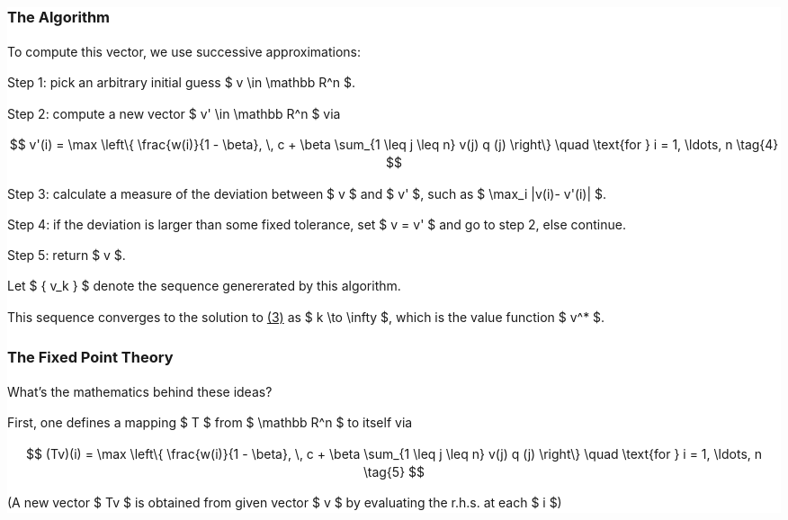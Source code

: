 

### The Algorithm

To compute this vector, we use successive approximations:

Step 1: pick an arbitrary initial guess $ v \in \mathbb R^n $.

Step 2: compute a new vector $ v' \in \mathbb R^n $ via


<a id='equation-odu-pv2p'></a>
$$
v'(i)
= \max \left\{
        \frac{w(i)}{1 - \beta}, \, c + \beta \sum_{1 \leq j \leq n}
            v(j) q (j)
    \right\}
\quad
\text{for } i = 1, \ldots, n \tag{4}
$$

Step 3: calculate a measure of the deviation between $ v $ and $ v' $, such as $ \max_i |v(i)- v'(i)| $.

Step 4: if the deviation is larger than some fixed tolerance, set $ v = v' $ and go to step 2, else continue.

Step 5: return $ v $.

Let $ \{ v_k \} $ denote the sequence genererated by this algorithm.

This sequence converges to the solution
to [(3)](#equation-odu-pv2) as $ k \to \infty $, which is the value function $ v^* $.



### The Fixed Point Theory

What’s the mathematics behind these ideas?

First, one defines a mapping $ T $ from $ \mathbb R^n $ to
itself via


<a id='equation-odu-pv3'></a>
$$
(Tv)(i)
= \max \left\{
        \frac{w(i)}{1 - \beta}, \, c + \beta \sum_{1 \leq j \leq n}
            v(j) q (j)
    \right\}
\quad
\text{for } i = 1, \ldots, n \tag{5}
$$

(A new vector $ Tv $ is obtained from given vector $ v $ by evaluating
the r.h.s. at each $ i $)
